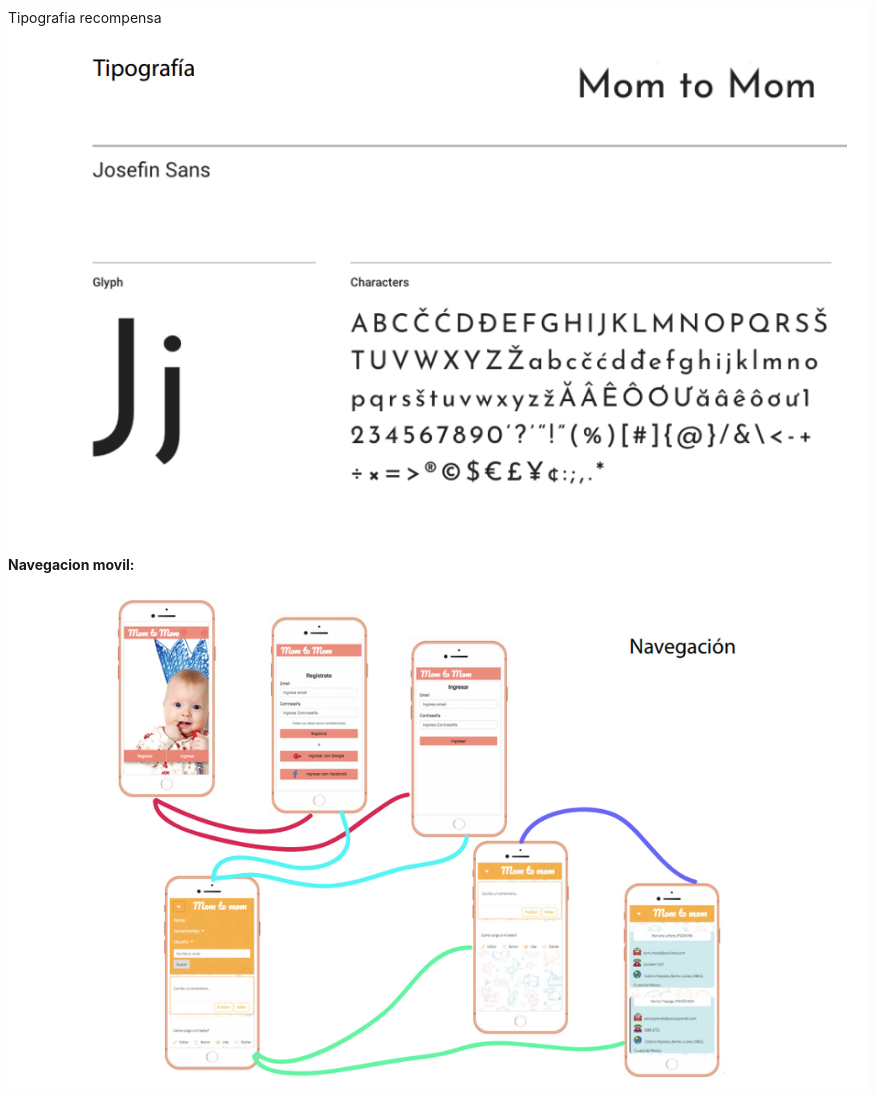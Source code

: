 Tipografia recompensa

![Tipografia recompensa](src/images/tipografia3.png)


#### **Navegacion movil:**

![Navegacion movil](src/images/navegacion_movil.png)
